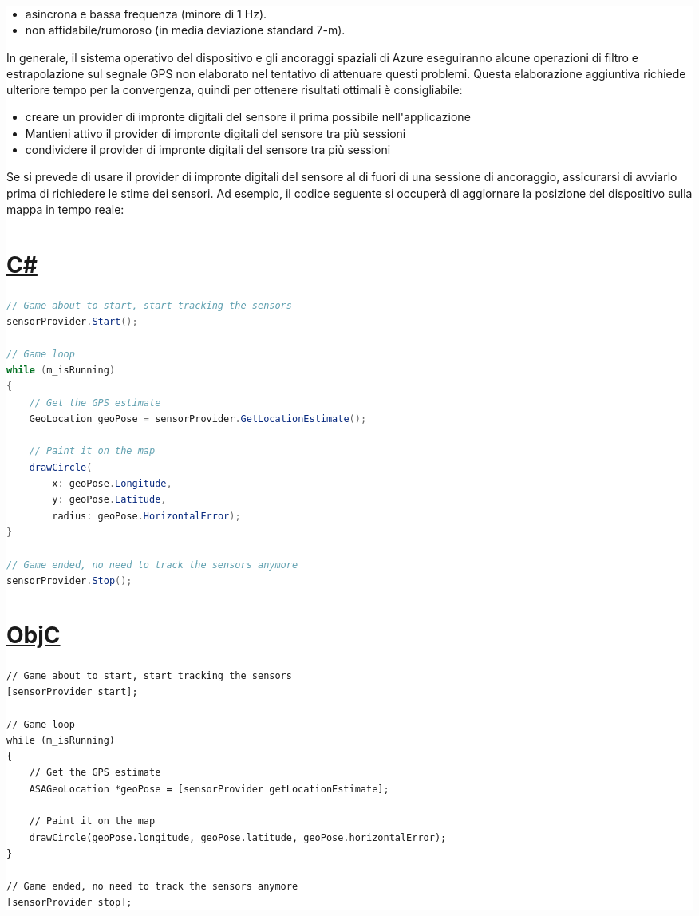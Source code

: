 * asincrona e bassa frequenza (minore di 1 Hz).
* non affidabile/rumoroso (in media deviazione standard 7-m).

In generale, il sistema operativo del dispositivo e gli ancoraggi spaziali di Azure eseguiranno alcune operazioni di filtro e estrapolazione sul segnale GPS non elaborato nel tentativo di attenuare questi problemi. Questa elaborazione aggiuntiva richiede ulteriore tempo per la convergenza, quindi per ottenere risultati ottimali è consigliabile:

* creare un provider di impronte digitali del sensore il prima possibile nell'applicazione
* Mantieni attivo il provider di impronte digitali del sensore tra più sessioni
* condividere il provider di impronte digitali del sensore tra più sessioni

Se si prevede di usare il provider di impronte digitali del sensore al di fuori di una sessione di ancoraggio, assicurarsi di avviarlo prima di richiedere le stime dei sensori. Ad esempio, il codice seguente si occuperà di aggiornare la posizione del dispositivo sulla mappa in tempo reale:

# <a name="c"></a>[C#](#tab/csharp)

```csharp
// Game about to start, start tracking the sensors
sensorProvider.Start();

// Game loop
while (m_isRunning)
{
    // Get the GPS estimate
    GeoLocation geoPose = sensorProvider.GetLocationEstimate();

    // Paint it on the map
    drawCircle(
        x: geoPose.Longitude,
        y: geoPose.Latitude,
        radius: geoPose.HorizontalError);
}

// Game ended, no need to track the sensors anymore
sensorProvider.Stop();
```

# <a name="objc"></a>[ObjC](#tab/objc)

```objc
// Game about to start, start tracking the sensors
[sensorProvider start];

// Game loop
while (m_isRunning)
{
    // Get the GPS estimate
    ASAGeoLocation *geoPose = [sensorProvider getLocationEstimate];

    // Paint it on the map
    drawCircle(geoPose.longitude, geoPose.latitude, geoPose.horizontalError);
}

// Game ended, no need to track the sensors anymore
[sensorProvider stop];
```


[1]: https://developers.google.com/beacons/eddystone
[2]: https://developer.apple.com/ibeacon/
[3]: https://developer.android.com/reference/android/location/LocationManager
[4]: https://developer.apple.com/documentation/corelocation/cllocationmanager?language=objc
[5]: https://developer.android.com/guide/topics/connectivity/wifi-scan
[6]: https://www.cambridge.org/core/journals/journal-of-navigation/article/positional-accuracy-of-assisted-gps-data-from-highsensitivity-gpsenabled-mobile-phones/E1EE20CD1A301C537BEE8EC66766B0A9